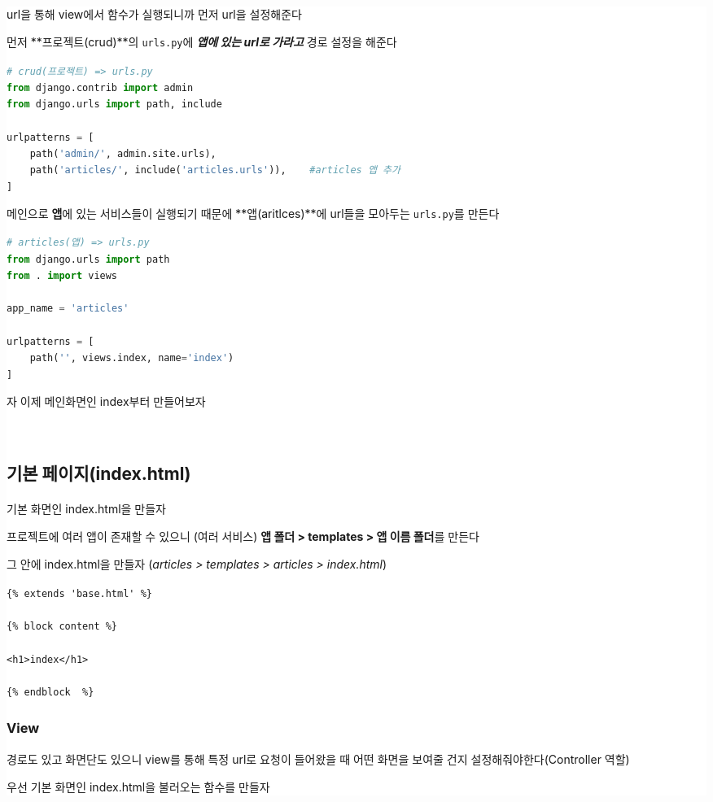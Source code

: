 url을 통해 view에서 함수가 실행되니까 먼저 url을 설정해준다

먼저 **프로젝트(crud)**의 `urls.py`에 ***앱에 있는 url로 가라고*** 경로 설정을 해준다

```python
# crud(프로젝트) => urls.py
from django.contrib import admin
from django.urls import path, include

urlpatterns = [
    path('admin/', admin.site.urls),
    path('articles/', include('articles.urls')),	#articles 앱 추가
]
```

메인으로 **앱**에 있는 서비스들이 실행되기 때문에 **앱(aritlces)**에 url들을 모아두는 `urls.py`를 만든다

```python
# articles(앱) => urls.py
from django.urls import path
from . import views

app_name = 'articles'

urlpatterns = [
    path('', views.index, name='index')
]
```

자 이제 메인화면인 index부터 만들어보자

<br>

## 기본 페이지(index.html)

기본 화면인 index.html을 만들자

프로젝트에 여러 앱이 존재할 수 있으니 (여러 서비스) **앱 폴더 > templates > 앱 이름 폴더**를 만든다

그 안에 index.html을 만들자 (*articles > templates > articles > index.html*)

```django
{% extends 'base.html' %}

{% block content %}

<h1>index</h1>

{% endblock  %}
```

### View

경로도 있고 화면단도 있으니 view를 통해 특정 url로 요청이 들어왔을 때 어떤 화면을 보여줄 건지 설정해줘야한다(Controller 역할)

우선 기본 화면인 index.html을 불러오는 함수를 만들자
